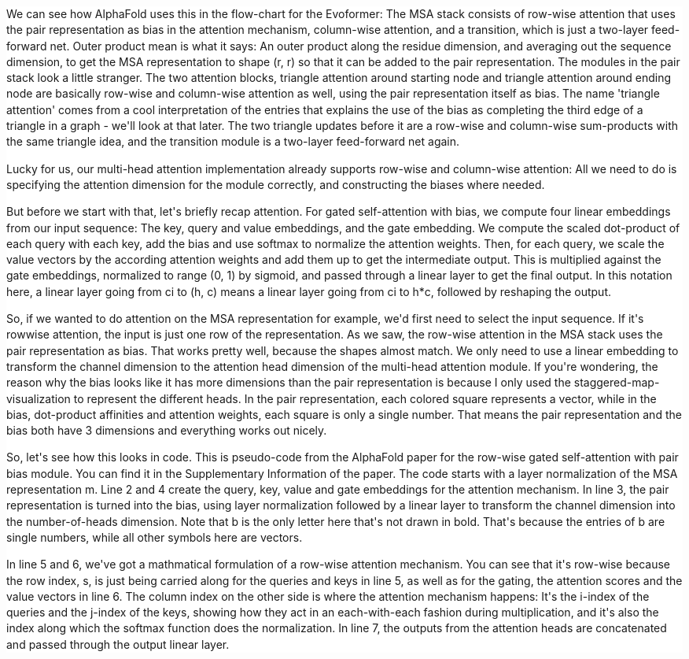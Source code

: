 We can see how AlphaFold uses this in the flow-chart for the Evoformer: The MSA stack consists of row-wise attention that uses the pair representation as bias in the attention mechanism, column-wise attention, and a transition, which is just a two-layer feed-forward net. Outer product mean is what it says: An outer product along the residue dimension, and averaging out the sequence dimension, to get the MSA representation to shape (r, r) so that it can be added to the pair representation. 
The modules in the pair stack look a little stranger. The two attention blocks, triangle attention around starting node and triangle attention around ending node are basically row-wise and column-wise attention as well, using the pair representation itself as bias. The name 'triangle attention' comes from a cool interpretation of the entries that explains the use of the bias as completing the third edge of a triangle in a graph - we'll look at that later. The two triangle updates before it are a row-wise and column-wise sum-products with the same triangle idea, and the transition module is a two-layer feed-forward net again. 

Lucky for us, our multi-head attention implementation already supports row-wise and column-wise attention: All we need to do is specifying the attention dimension for the module correctly, and constructing the biases where needed.

But before we start with that, let's briefly recap attention. For gated self-attention with bias, we compute four linear embeddings from our input sequence: The key, query and value embeddings, and the gate embedding. We compute the scaled dot-product of each query with each key, add the bias and use softmax to normalize the attention weights. Then, for each query, we scale the value vectors by the according attention weights and add them up to get the intermediate output. This is multiplied against the gate embeddings, normalized to range (0, 1) by sigmoid, and passed through a linear layer to get the final output. In this notation here, a linear layer going from ci to (h, c) means a linear layer going from ci to h*c, followed by reshaping the output. 

So, if we wanted to do attention on the MSA representation for example, we'd first need to select the input sequence. If it's rowwise attention, the input is just one row of the representation. As we saw, the row-wise attention in the MSA stack uses the pair representation as bias. That works pretty well, because the shapes almost match. We only need to use a linear embedding to transform the channel dimension to the attention head dimension of the multi-head attention module. If you're wondering, the reason why the bias looks like it has more dimensions than the pair representation is because I only used the staggered-map-visualization to represent the different heads. In the pair representation, each colored square represents a vector, while in the bias, dot-product affinities and attention weights, each square is only a single number. That means the pair representation and the bias both have 3 dimensions and everything works out nicely. 

So, let's see how this looks in code. This is pseudo-code from the AlphaFold paper for the row-wise gated self-attention with pair bias module. You can find it in the Supplementary Information of the paper.
The code starts with a layer normalization of the MSA representation m. Line 2 and 4 create the query, key, value and gate embeddings for the attention mechanism. In line 3, the pair representation is turned into the bias, using layer normalization followed by a linear layer to transform the channel dimension into the number-of-heads dimension. Note that b is the only letter here that's not drawn in bold. That's because the entries of b are single numbers, while all other symbols here are vectors.

In line 5 and 6, we've got a mathmatical formulation of a row-wise attention mechanism. You can see that it's row-wise because the row index, s, is just being carried along for the queries and keys in line 5, as well as for the gating, the attention scores and the value vectors in line 6. The column index on the other side is where the attention mechanism happens: It's the i-index of the queries and the j-index of the keys, showing how they act in an each-with-each fashion during multiplication, and it's also the index along which the softmax function does the normalization.
In line 7, the outputs from the attention heads are concatenated and passed through the output linear layer.
